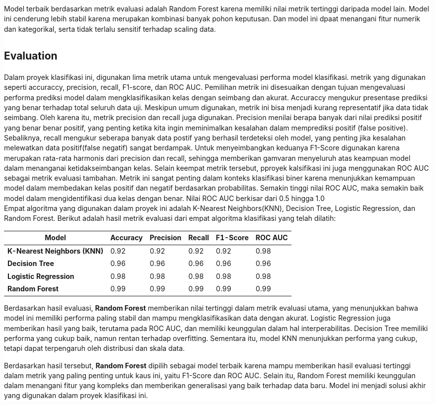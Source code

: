 Model terbaik berdasarkan metrik evaluasi adalah Random Forest karena memiliki nilai metrik tertinggi daripada model lain. Model ini cenderung lebih stabil karena merupakan kombinasi banyak pohon keputusan. Dan model ini dpaat menangani fitur numerik dan kategorikal, serta tidak terlalu sensitif terhadap scaling data. 

## Evaluation
Dalam proyek klasifikasi ini, digunakan lima metrik utama untuk mengevaluasi performa model klasifikasi. metrik yang digunakan seperti accuraccy, precision, recall, F1-score, dan ROC AUC. Pemilihan metrik ini disesuaikan dengan tujuan mengevaluasi performa prediksi model dalam mengklasifikasikan kelas dengan seimbang dan akurat.
Accuraccy mengukur presentase prediksi yang benar terhadap total seluruh data uji. Meskipun umum digunakan, metrik ini bisa menjadi kurang representatif jika data tidak seimbang. Oleh karena itu, metrik precision dan recall juga digunakan. Precision menilai berapa banyak dari nilai prediksi positif yang benar benar positif, yang penting ketika kita ingin meminimalkan kesalahan dalam memprediksi positif (false positive). Sebaliknya, recall mengukur seberapa banyak data postif yang berhasil terdeteksi oleh model, yang penting jika kesalahan melewatkan data positif(false negatif) sangat berdampak. Untuk menyeimbangkan keduanya F1-Score digunakan karena merupakan rata-rata harmonis dari precision dan recall, sehingga memberikan gamvaran menyeluruh atas keampuan model dalam menanganai ketidakseimbangan kelas.
Selain keempat metrik tersebut, pproyek kalsifikasi ini juga menggunakan ROC AUC sebagai metrik evaluasi tambahan. Metrik ini sangat penting dalam konteks klasifikasi biner karena menunjukkan kemampuan model dalam membedakan kelas positif dan negatif berdasarkan probabilitas. Semakin tinggi nilai ROC AUC, maka semakin baik model dalam mengidentifikasi dua kelas dengan benar. Nilai ROC AUC berkisar dari 0.5 hingga 1.0  
​
Empat algoritma yang digunakan dalam proyek ini adalah K-Nearest Neighbors(KNN), Decision Tree, Logistic Regression, dan Random Forest. Berikut adalah hasil metrik evaluasi dari empat algoritma klasifikasi yang telah dilatih:

| Model                         | Accuracy | Precision | Recall | F1-Score | ROC AUC |
| ----------------------------- | -------- | --------- | ------ | -------- |---------|
| **K-Nearest Neighbors (KNN)** | 0.92     | 0.92      | 0.92   | 0.92     | 0.98    |
| **Decision Tree**             | 0.96     | 0.96      | 0.96   | 0.96     | 0.96    |
| **Logistic Regression**       | 0.98     | 0.98      | 0.98   | 0.98     | 0.98    |
| **Random Forest**             | 0.99     | 0.99      | 0.99   | 0.99     | 0.99    |

Berdasarkan hasil evaluasi, **Random Forest** memberikan nilai tertinggi dalam metrik evaluasi utama, yang menunjukkan bahwa model ini memiliki performa paling stabil dan mampu mengklasifikasikan data dengan akurat. Logistic Regression juga memberikan hasil yang baik, terutama pada ROC AUC, dan memiliki keunggulan dalam hal interperabilitas. Decision Tree memiliki performa yang cukup baik, namun rentan terhadap overfitting. Sementara itu, model KNN menunjukkan performa yang cukup, tetapi dapat terpengaruh oleh distribusi dan skala data.

Berdasarkan hasil tersebut, **Random Forest** dipilih sebagai model terbaik karena mampu memberikan hasil evaluasi tertinggi dalam metrik yang paling penting untuk kaus ini, yaitu F1-Score dan ROC AUC. Selain itu, Random Forest memiliki keunggulan dalam menangani fitur yang kompleks dan memberikan generalisasi yang baik terhadap data baru. Model ini menjadi solusi akhir yang digunakan dalam proyek klasifikasi ini.
